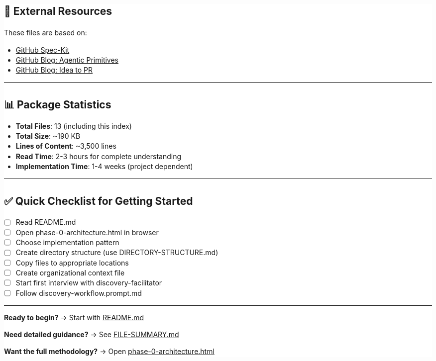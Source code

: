 
## 🔗 External Resources

These files are based on:
- [GitHub Spec-Kit](https://github.com/github/spec-kit)
- [GitHub Blog: Agentic Primitives](https://github.blog/ai-and-ml/github-copilot/how-to-build-reliable-ai-workflows-with-agentic-primitives-and-context-engineering/)
- [GitHub Blog: Idea to PR](https://github.blog/ai-and-ml/github-copilot/from-idea-to-pr-a-guide-to-github-copilots-agentic-workflows/)

---

## 📊 Package Statistics

- **Total Files**: 13 (including this index)
- **Total Size**: ~190 KB
- **Lines of Content**: ~3,500 lines
- **Read Time**: 2-3 hours for complete understanding
- **Implementation Time**: 1-4 weeks (project dependent)

---

## ✅ Quick Checklist for Getting Started

- [ ] Read README.md
- [ ] Open phase-0-architecture.html in browser
- [ ] Choose implementation pattern
- [ ] Create directory structure (use DIRECTORY-STRUCTURE.md)
- [ ] Copy files to appropriate locations
- [ ] Create organizational context file
- [ ] Start first interview with discovery-facilitator
- [ ] Follow discovery-workflow.prompt.md

---

**Ready to begin?** → Start with [README.md](README.md)

**Need detailed guidance?** → See [FILE-SUMMARY.md](FILE-SUMMARY.md)

**Want the full methodology?** → Open [phase-0-architecture.html](phase-0-architecture.html)
